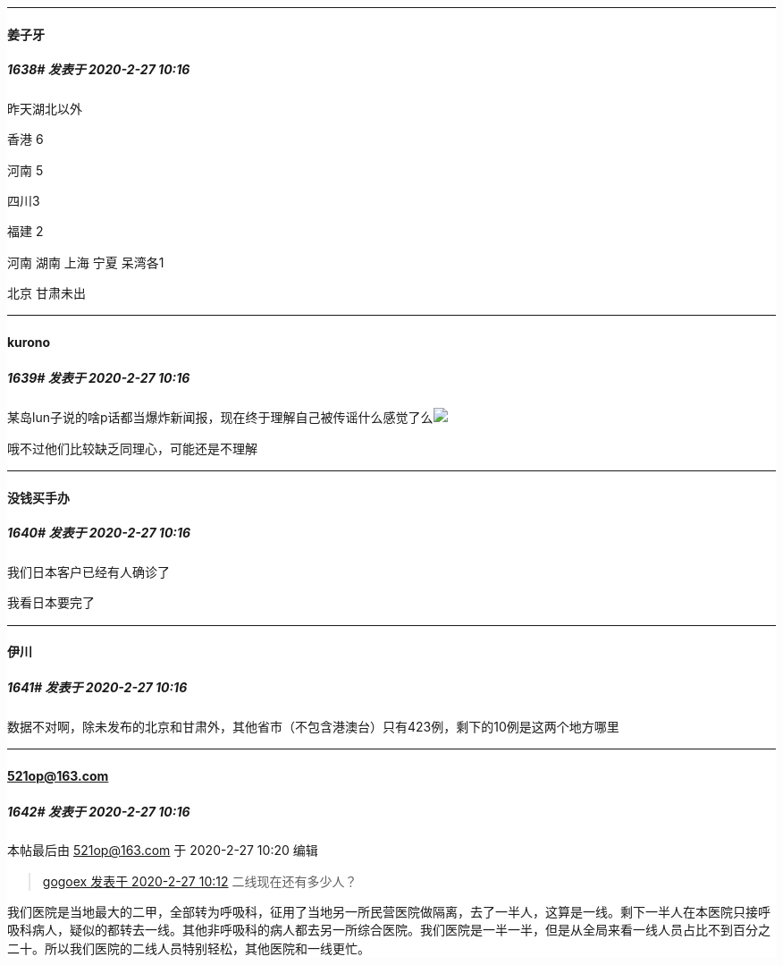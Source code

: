 
-----

####  姜子牙  
##### 1638#       发表于 2020-2-27 10:16


昨天湖北以外

香港 6

河南 5

四川3

福建 2

河南 湖南 上海 宁夏 呆湾各1


北京 甘肃未出


-----

####  kurono  
##### 1639#       发表于 2020-2-27 10:16


某岛lun子说的啥p话都当爆炸新闻报，现在终于理解自己被传谣什么感觉了么<img src="https://static.saraba1st.com/image/smiley/face2017/013.png" referrerpolicy="no-referrer">

哦不过他们比较缺乏同理心，可能还是不理解


-----

####  没钱买手办  
##### 1640#       发表于 2020-2-27 10:16


我们日本客户已经有人确诊了

我看日本要完了


-----

####  伊川  
##### 1641#       发表于 2020-2-27 10:16


数据不对啊，除未发布的北京和甘肃外，其他省市（不包含港澳台）只有423例，剩下的10例是这两个地方哪里


-----

####  521op@163.com  
##### 1642#       发表于 2020-2-27 10:16


 本帖最后由 521op@163.com 于 2020-2-27 10:20 编辑 
<blockquote><a href="httphttps://bbs.saraba1st.com/2b/forum.php?mod=redirect&amp;goto=findpost&amp;pid=46541050&amp;ptid=1915816" target="_blank">gogoex 发表于 2020-2-27 10:12</a>
二线现在还有多少人？</blockquote>
我们医院是当地最大的二甲，全部转为呼吸科，征用了当地另一所民营医院做隔离，去了一半人，这算是一线。剩下一半人在本医院只接呼吸科病人，疑似的都转去一线。其他非呼吸科的病人都去另一所综合医院。我们医院是一半一半，但是从全局来看一线人员占比不到百分之二十。所以我们医院的二线人员特别轻松，其他医院和一线更忙。
